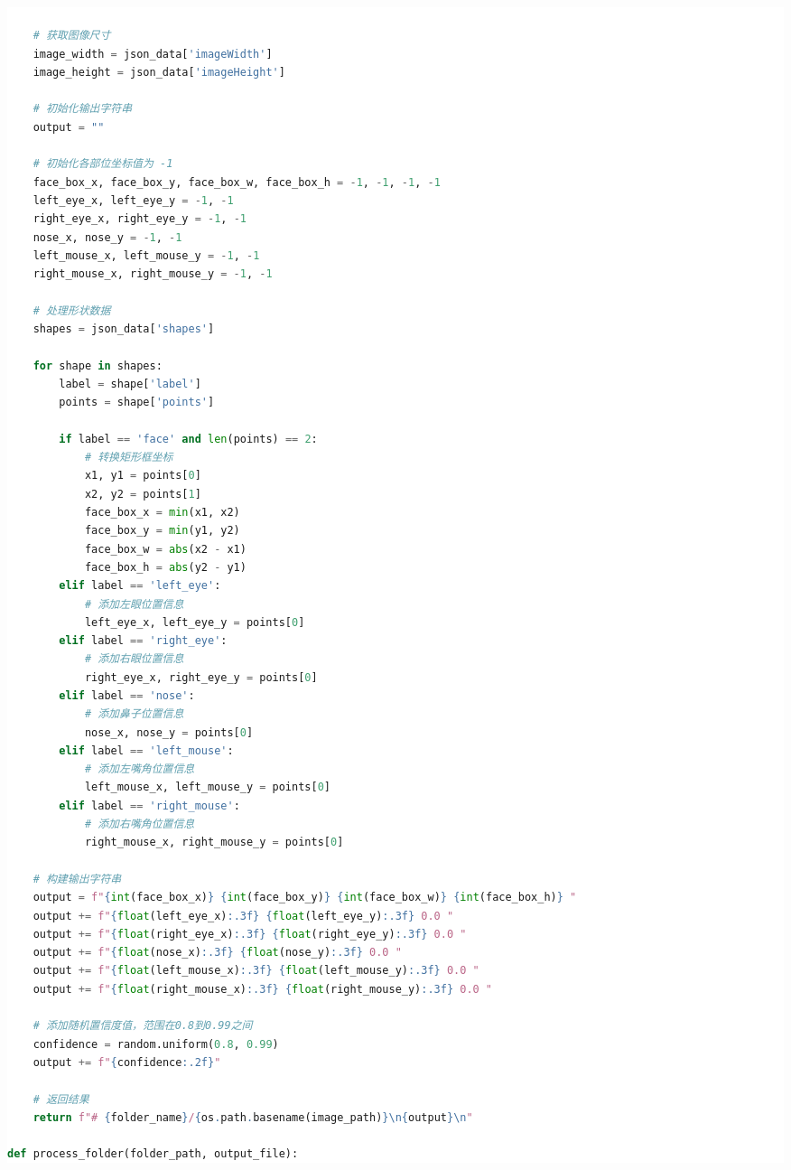 ```python

    # 获取图像尺寸
    image_width = json_data['imageWidth']
    image_height = json_data['imageHeight']

    # 初始化输出字符串
    output = ""

    # 初始化各部位坐标值为 -1
    face_box_x, face_box_y, face_box_w, face_box_h = -1, -1, -1, -1
    left_eye_x, left_eye_y = -1, -1
    right_eye_x, right_eye_y = -1, -1
    nose_x, nose_y = -1, -1
    left_mouse_x, left_mouse_y = -1, -1
    right_mouse_x, right_mouse_y = -1, -1

    # 处理形状数据
    shapes = json_data['shapes']

    for shape in shapes:
        label = shape['label']
        points = shape['points']

        if label == 'face' and len(points) == 2:
            # 转换矩形框坐标
            x1, y1 = points[0]
            x2, y2 = points[1]
            face_box_x = min(x1, x2)
            face_box_y = min(y1, y2)
            face_box_w = abs(x2 - x1)
            face_box_h = abs(y2 - y1)
        elif label == 'left_eye':
            # 添加左眼位置信息
            left_eye_x, left_eye_y = points[0]
        elif label == 'right_eye':
            # 添加右眼位置信息
            right_eye_x, right_eye_y = points[0]
        elif label == 'nose':
            # 添加鼻子位置信息
            nose_x, nose_y = points[0]
        elif label == 'left_mouse':
            # 添加左嘴角位置信息
            left_mouse_x, left_mouse_y = points[0]
        elif label == 'right_mouse':
            # 添加右嘴角位置信息
            right_mouse_x, right_mouse_y = points[0]

    # 构建输出字符串
    output = f"{int(face_box_x)} {int(face_box_y)} {int(face_box_w)} {int(face_box_h)} "
    output += f"{float(left_eye_x):.3f} {float(left_eye_y):.3f} 0.0 "
    output += f"{float(right_eye_x):.3f} {float(right_eye_y):.3f} 0.0 "
    output += f"{float(nose_x):.3f} {float(nose_y):.3f} 0.0 "
    output += f"{float(left_mouse_x):.3f} {float(left_mouse_y):.3f} 0.0 "
    output += f"{float(right_mouse_x):.3f} {float(right_mouse_y):.3f} 0.0 "

    # 添加随机置信度值，范围在0.8到0.99之间
    confidence = random.uniform(0.8, 0.99)
    output += f"{confidence:.2f}"

    # 返回结果
    return f"# {folder_name}/{os.path.basename(image_path)}\n{output}\n"

def process_folder(folder_path, output_file):
```